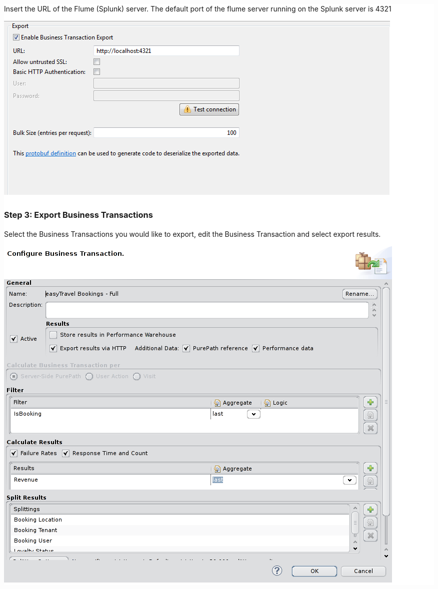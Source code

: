 Insert the URL of the Flume (Splunk) server. The default port of the flume server running on the Splunk server is 4321

![images_community/download/attachments/117440771/6.PNG](images_community/download/attachments/117440771/6.PNG)

### Step 3: Export Business Transactions

Select the Business Transactions you would like to export, edit the Business Transaction and select export results.

![images_community/download/attachments/117440771/splunk5.png](images_community/download/attachments/117440771/splunk5.png)
